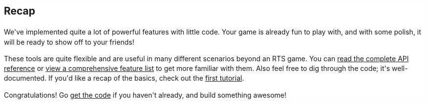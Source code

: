 ## Recap

We've implemented quite a lot of powerful features with little code. Your game
is already fun to play with, and with some polish, it will be ready to show off
to your friends!

These tools are quite flexible and are useful in many different scenarios
beyond an RTS game. You can
[read the complete API reference](http://icecreamyou.github.io/HTML5-Canvas-Game-Boilerplate/docs/) or
[view a comprehensive feature list](https://github.com/IceCreamYou/HTML5-Canvas-Game-Boilerplate/wiki/What%27s-Included-&-API-Overview)
to get more familiar with them. Also feel free to dig through the code; it's
well-documented. If you'd like a recap of the basics, check out the
[first tutorial](http://icecreamyou.github.io/HTML5-Canvas-Game-Boilerplate/docs/#!/guide/walkthrough).

Congratulations! Go
[get the code](https://github.com/IceCreamYou/HTML5-Canvas-Game-Boilerplate) if
you haven't already, and build something awesome!

